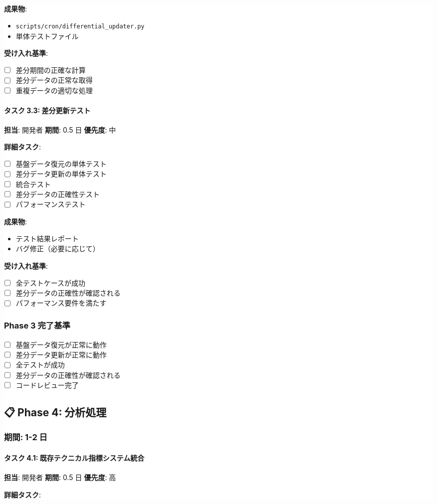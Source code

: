 **成果物**:

- `scripts/cron/differential_updater.py`
- 単体テストファイル

**受け入れ基準**:

- [ ] 差分期間の正確な計算
- [ ] 差分データの正常な取得
- [ ] 重複データの適切な処理

#### タスク 3.3: 差分更新テスト

**担当**: 開発者
**期間**: 0.5 日
**優先度**: 中

**詳細タスク**:

- [ ] 基盤データ復元の単体テスト
- [ ] 差分データ更新の単体テスト
- [ ] 統合テスト
- [ ] 差分データの正確性テスト
- [ ] パフォーマンステスト

**成果物**:

- テスト結果レポート
- バグ修正（必要に応じて）

**受け入れ基準**:

- [ ] 全テストケースが成功
- [ ] 差分データの正確性が確認される
- [ ] パフォーマンス要件を満たす

### Phase 3 完了基準

- [ ] 基盤データ復元が正常に動作
- [ ] 差分データ更新が正常に動作
- [ ] 全テストが成功
- [ ] 差分データの正確性が確認される
- [ ] コードレビュー完了

## 📋 Phase 4: 分析処理

### 期間: 1-2 日

#### タスク 4.1: 既存テクニカル指標システム統合

**担当**: 開発者
**期間**: 0.5 日
**優先度**: 高

**詳細タスク**:
